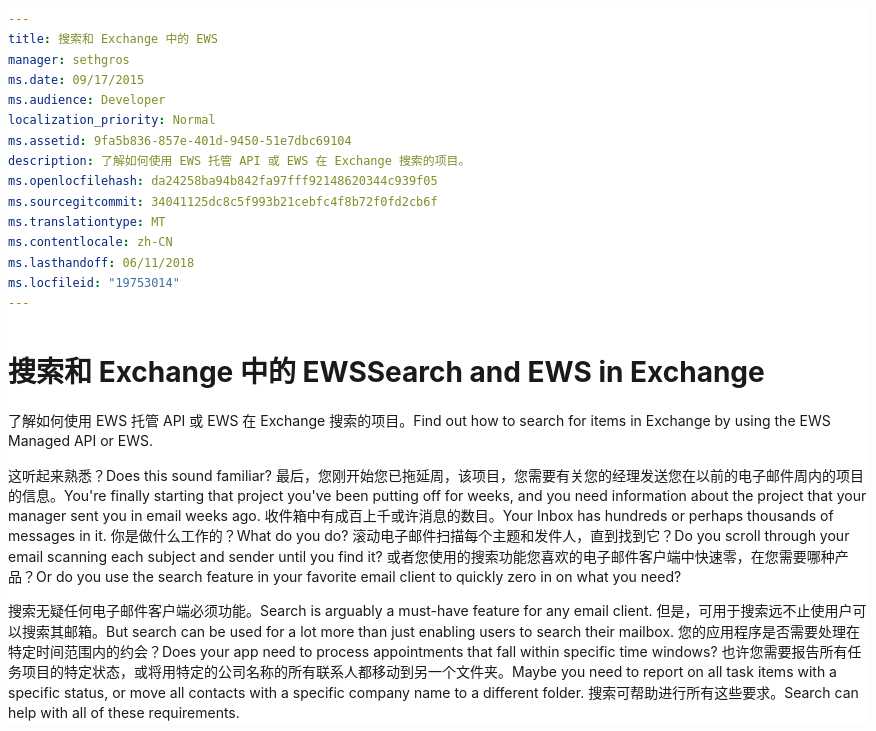 ```yaml
---
title: 搜索和 Exchange 中的 EWS
manager: sethgros
ms.date: 09/17/2015
ms.audience: Developer
localization_priority: Normal
ms.assetid: 9fa5b836-857e-401d-9450-51e7dbc69104
description: 了解如何使用 EWS 托管 API 或 EWS 在 Exchange 搜索的项目。
ms.openlocfilehash: da24258ba94b842fa97fff92148620344c939f05
ms.sourcegitcommit: 34041125dc8c5f993b21cebfc4f8b72f0fd2cb6f
ms.translationtype: MT
ms.contentlocale: zh-CN
ms.lasthandoff: 06/11/2018
ms.locfileid: "19753014"
---
```

# <a name="search-and-ews-in-exchange"></a><span data-ttu-id="6ec54-103">搜索和 Exchange 中的 EWS</span><span class="sxs-lookup"><span data-stu-id="6ec54-103">Search and EWS in Exchange</span></span>

<span data-ttu-id="6ec54-104">了解如何使用 EWS 托管 API 或 EWS 在 Exchange 搜索的项目。</span><span class="sxs-lookup"><span data-stu-id="6ec54-104">Find out how to search for items in Exchange by using the EWS Managed API or EWS.</span></span>
  
<span data-ttu-id="6ec54-105">这听起来熟悉？</span><span class="sxs-lookup"><span data-stu-id="6ec54-105">Does this sound familiar?</span></span> <span data-ttu-id="6ec54-106">最后，您刚开始您已拖延周，该项目，您需要有关您的经理发送您在以前的电子邮件周内的项目的信息。</span><span class="sxs-lookup"><span data-stu-id="6ec54-106">You're finally starting that project you've been putting off for weeks, and you need information about the project that your manager sent you in email weeks ago.</span></span> <span data-ttu-id="6ec54-107">收件箱中有成百上千或许消息的数目。</span><span class="sxs-lookup"><span data-stu-id="6ec54-107">Your Inbox has hundreds or perhaps thousands of messages in it.</span></span> <span data-ttu-id="6ec54-108">你是做什么工作的？</span><span class="sxs-lookup"><span data-stu-id="6ec54-108">What do you do?</span></span> <span data-ttu-id="6ec54-109">滚动电子邮件扫描每个主题和发件人，直到找到它？</span><span class="sxs-lookup"><span data-stu-id="6ec54-109">Do you scroll through your email scanning each subject and sender until you find it?</span></span> <span data-ttu-id="6ec54-110">或者您使用的搜索功能您喜欢的电子邮件客户端中快速零，在您需要哪种产品？</span><span class="sxs-lookup"><span data-stu-id="6ec54-110">Or do you use the search feature in your favorite email client to quickly zero in on what you need?</span></span>
  
<span data-ttu-id="6ec54-111">搜索无疑任何电子邮件客户端必须功能。</span><span class="sxs-lookup"><span data-stu-id="6ec54-111">Search is arguably a must-have feature for any email client.</span></span> <span data-ttu-id="6ec54-112">但是，可用于搜索远不止使用户可以搜索其邮箱。</span><span class="sxs-lookup"><span data-stu-id="6ec54-112">But search can be used for a lot more than just enabling users to search their mailbox.</span></span> <span data-ttu-id="6ec54-113">您的应用程序是否需要处理在特定时间范围内的约会？</span><span class="sxs-lookup"><span data-stu-id="6ec54-113">Does your app need to process appointments that fall within specific time windows?</span></span> <span data-ttu-id="6ec54-114">也许您需要报告所有任务项目的特定状态，或将用特定的公司名称的所有联系人都移动到另一个文件夹。</span><span class="sxs-lookup"><span data-stu-id="6ec54-114">Maybe you need to report on all task items with a specific status, or move all contacts with a specific company name to a different folder.</span></span> <span data-ttu-id="6ec54-115">搜索可帮助进行所有这些要求。</span><span class="sxs-lookup"><span data-stu-id="6ec54-115">Search can help with all of these requirements.</span></span>
  